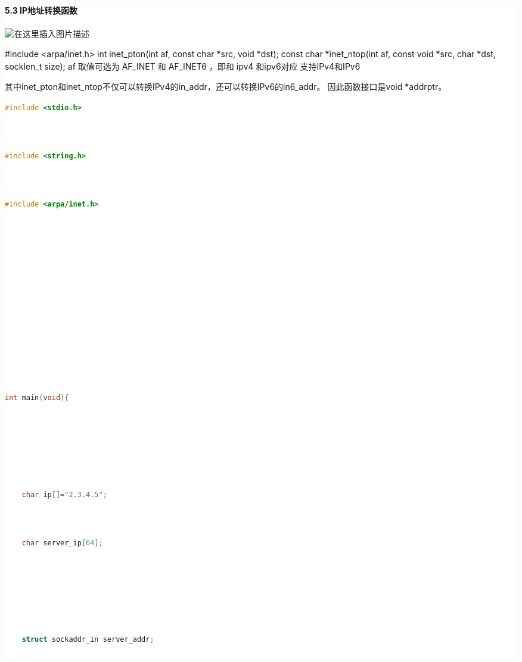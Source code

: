 #### 5.3 IP地址转换函数



![在这里插入图片描述](https://img-blog.csdnimg.cn/8f8e0ea022db46f88a83be7215b3457c.png?x-oss-process=image/watermark,type_d3F5LXplbmhlaQ,shadow_50,text_Q1NETiBA5oiR5Lmf6KaB5b2T5piP5ZCb,size_18,color_FFFFFF,t_70,g_se,x_16)


\#include <arpa/inet.h>
int inet_pton(int af, const char *src, void *dst);
const char *inet_ntop(int af, const void *src, char *dst, socklen_t size);
af 取值可选为 AF_INET 和 AF_INET6 ，即和 ipv4 和ipv6对应
支持IPv4和IPv6



其中inet_pton和inet_ntop不仅可以转换IPv4的in_addr，还可以转换IPv6的in6_addr。
因此函数接口是void *addrptr。

```cpp
#include <stdio.h>



#include <string.h>



#include <arpa/inet.h>



 



 



 



int main(void){



 



    char ip[]="2.3.4.5";



    char server_ip[64];



 



    struct sockaddr_in server_addr;



```